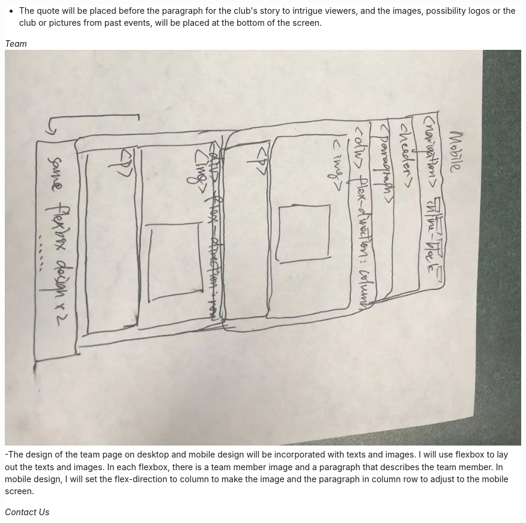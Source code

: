 -   The quote will be placed before the paragraph for the club's story to intrigue viewers, and the images, possibility logos or the club or pictures from past events, will be placed at the bottom of the screen.

_Team_
![Team](team-mobile.png)
\-The design of the team page on desktop and mobile design will be incorporated with texts and images. I will use flexbox to lay out the texts and images. In each flexbox, there is a team member image and a paragraph that describes the team member. In mobile design, I will set the flex-direction to column to make the image and the paragraph in column row to adjust to the mobile screen.

_Contact Us_